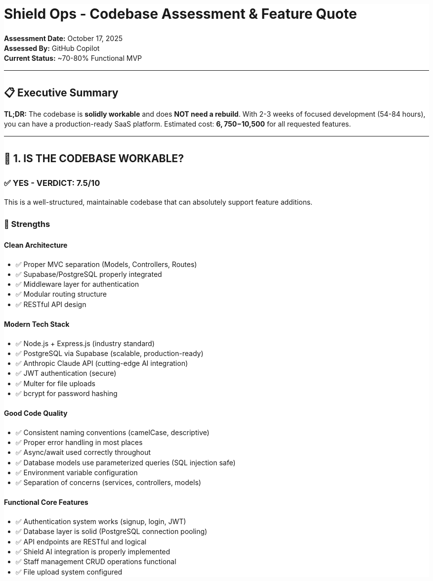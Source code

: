 # Shield Ops - Codebase Assessment & Feature Quote

**Assessment Date:** October 17, 2025  
**Assessed By:** GitHub Copilot  
**Current Status:** ~70-80% Functional MVP

---

## 📋 Executive Summary

**TL;DR:** The codebase is **solidly workable** and does **NOT need a rebuild**. With 2-3 weeks of focused development (54-84 hours), you can have a production-ready SaaS platform. Estimated cost: **$6,750-$10,500** for all requested features.

---

## 🎯 1. IS THE CODEBASE WORKABLE?

### ✅ **YES - VERDICT: 7.5/10**

This is a well-structured, maintainable codebase that can absolutely support feature additions.

### 💪 Strengths

#### **Clean Architecture**
- ✅ Proper MVC separation (Models, Controllers, Routes)
- ✅ Supabase/PostgreSQL properly integrated
- ✅ Middleware layer for authentication
- ✅ Modular routing structure
- ✅ RESTful API design

#### **Modern Tech Stack**
- ✅ Node.js + Express.js (industry standard)
- ✅ PostgreSQL via Supabase (scalable, production-ready)
- ✅ Anthropic Claude API (cutting-edge AI integration)
- ✅ JWT authentication (secure)
- ✅ Multer for file uploads
- ✅ bcrypt for password hashing

#### **Good Code Quality**
- ✅ Consistent naming conventions (camelCase, descriptive)
- ✅ Proper error handling in most places
- ✅ Async/await used correctly throughout
- ✅ Database models use parameterized queries (SQL injection safe)
- ✅ Environment variable configuration
- ✅ Separation of concerns (services, controllers, models)

#### **Functional Core Features**
- ✅ Authentication system works (signup, login, JWT)
- ✅ Database layer is solid (PostgreSQL connection pooling)
- ✅ API endpoints are RESTful and logical
- ✅ Shield AI integration is properly implemented
- ✅ Staff management CRUD operations functional
- ✅ File upload system configured
